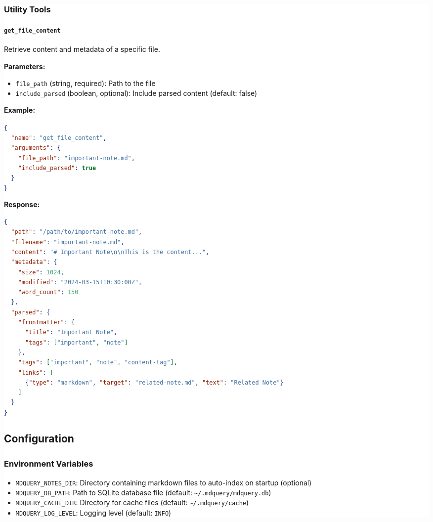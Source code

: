 ### Utility Tools

#### `get_file_content`

Retrieve content and metadata of a specific file.

**Parameters:**
- `file_path` (string, required): Path to the file
- `include_parsed` (boolean, optional): Include parsed content (default: false)

**Example:**
```json
{
  "name": "get_file_content",
  "arguments": {
    "file_path": "important-note.md",
    "include_parsed": true
  }
}
```

**Response:**
```json
{
  "path": "/path/to/important-note.md",
  "filename": "important-note.md",
  "content": "# Important Note\n\nThis is the content...",
  "metadata": {
    "size": 1024,
    "modified": "2024-03-15T10:30:00Z",
    "word_count": 150
  },
  "parsed": {
    "frontmatter": {
      "title": "Important Note",
      "tags": ["important", "note"]
    },
    "tags": ["important", "note", "content-tag"],
    "links": [
      {"type": "markdown", "target": "related-note.md", "text": "Related Note"}
    ]
  }
}
```

## Configuration

### Environment Variables

- `MDQUERY_NOTES_DIR`: Directory containing markdown files to auto-index on startup (optional)
- `MDQUERY_DB_PATH`: Path to SQLite database file (default: `~/.mdquery/mdquery.db`)
- `MDQUERY_CACHE_DIR`: Directory for cache files (default: `~/.mdquery/cache`)
- `MDQUERY_LOG_LEVEL`: Logging level (default: `INFO`)
